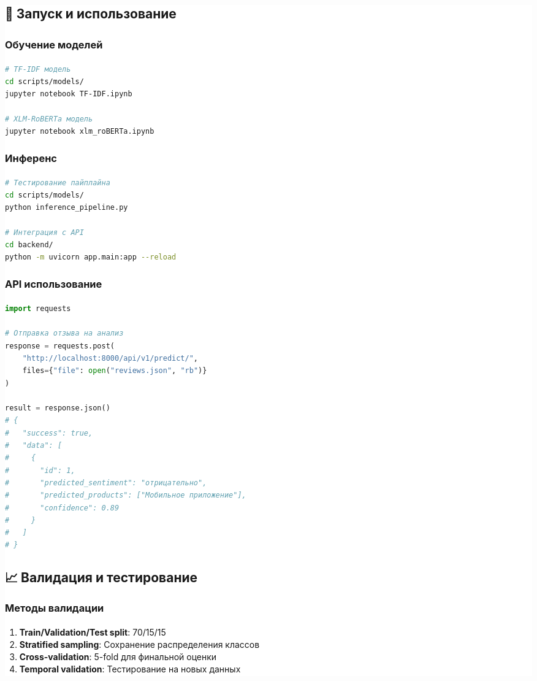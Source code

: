 ## 🚀 Запуск и использование

### Обучение моделей
```bash
# TF-IDF модель
cd scripts/models/
jupyter notebook TF-IDF.ipynb

# XLM-RoBERTa модель  
jupyter notebook xlm_roBERTa.ipynb
```

### Инференс
```bash
# Тестирование пайплайна
cd scripts/models/
python inference_pipeline.py

# Интеграция с API
cd backend/
python -m uvicorn app.main:app --reload
```

### API использование
```python
import requests

# Отправка отзыва на анализ
response = requests.post(
    "http://localhost:8000/api/v1/predict/",
    files={"file": open("reviews.json", "rb")}
)

result = response.json()
# {
#   "success": true,
#   "data": [
#     {
#       "id": 1,
#       "predicted_sentiment": "отрицательно",
#       "predicted_products": ["Мобильное приложение"],
#       "confidence": 0.89
#     }
#   ]
# }
```

## 📈 Валидация и тестирование

### Методы валидации
1. **Train/Validation/Test split**: 70/15/15
2. **Stratified sampling**: Сохранение распределения классов
3. **Cross-validation**: 5-fold для финальной оценки
4. **Temporal validation**: Тестирование на новых данных
